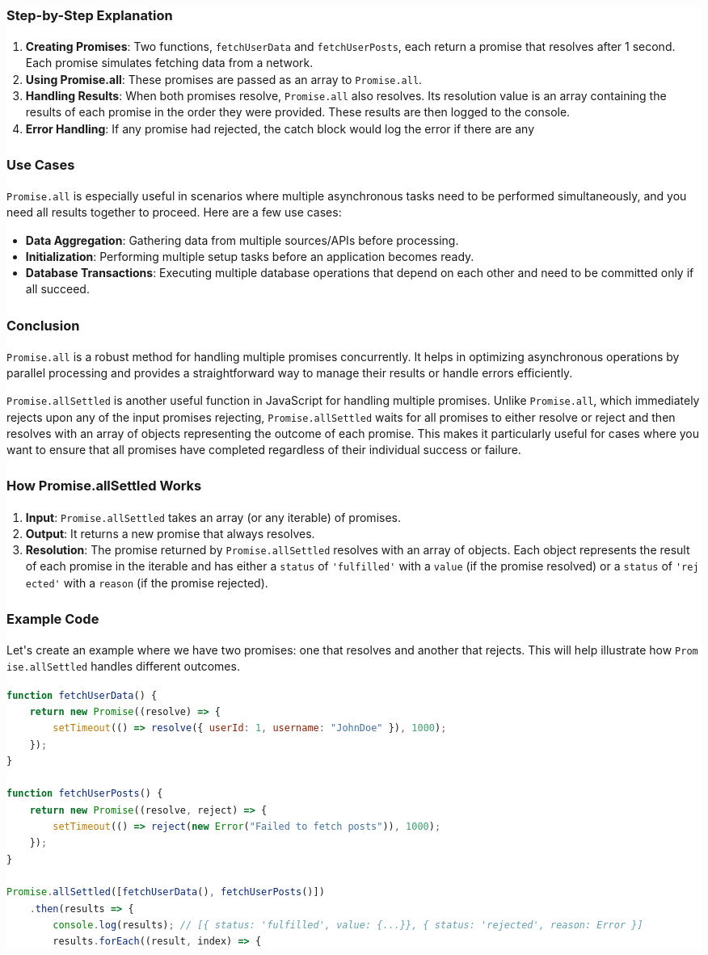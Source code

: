 ### Step-by-Step Explanation

1. **Creating Promises**: Two functions, `fetchUserData` and `fetchUserPosts`, each return a promise that resolves after 1 second. Each promise simulates fetching data from a network.
2. **Using Promise.all**: These promises are passed as an array to `Promise.all`.
3. **Handling Results**: When both promises resolve, `Promise.all` also resolves. Its resolution value is an array containing the results of each promise in the order they were provided. These results are then logged to the console.
4. **Error Handling**: If any promise had rejected, the catch block would log the error if there are any

### Use Cases

`Promise.all` is especially useful in scenarios where multiple asynchronous tasks need to be performed simultaneously, and you need all results together to proceed. Here are a few use cases:

- **Data Aggregation**: Gathering data from multiple sources/APIs before processing.
- **Initialization**: Performing multiple setup tasks before an application becomes ready.
- **Database Transactions**: Executing multiple database operations that depend on each other and need to be committed only if all succeed.

### Conclusion

`Promise.all` is a robust method for handling multiple promises concurrently. It helps in optimizing asynchronous operations by parallel processing and provides a straightforward way to manage their results or handle errors efficiently.


`Promise.allSettled` is another useful function in JavaScript for handling multiple promises. Unlike `Promise.all`, which immediately rejects upon any of the input promises rejecting, `Promise.allSettled` waits for all promises to either resolve or reject and then resolves with an array of objects representing the outcome of each promise. This makes it particularly useful for cases where you want to ensure that all promises have completed regardless of their individual success or failure.

### How Promise.allSettled Works

1. **Input**: `Promise.allSettled` takes an array (or any iterable) of promises.
2. **Output**: It returns a new promise that always resolves.
3. **Resolution**: The promise returned by `Promise.allSettled` resolves with an array of objects. Each object represents the result of each promise in the iterable and has either a `status` of `'fulfilled'` with a `value` (if the promise resolved) or a `status` of `'rejected'` with a `reason` (if the promise rejected).

### Example Code

Let's create an example where we have two promises: one that resolves and another that rejects. This will help illustrate how `Promise.allSettled` handles different outcomes.

```javascript
function fetchUserData() {
    return new Promise((resolve) => {
        setTimeout(() => resolve({ userId: 1, username: "JohnDoe" }), 1000);
    });
}

function fetchUserPosts() {
    return new Promise((resolve, reject) => {
        setTimeout(() => reject(new Error("Failed to fetch posts")), 1000);
    });
}

Promise.allSettled([fetchUserData(), fetchUserPosts()])
    .then(results => {
        console.log(results); // [{ status: 'fulfilled', value: {...}}, { status: 'rejected', reason: Error }]
        results.forEach((result, index) => {
```